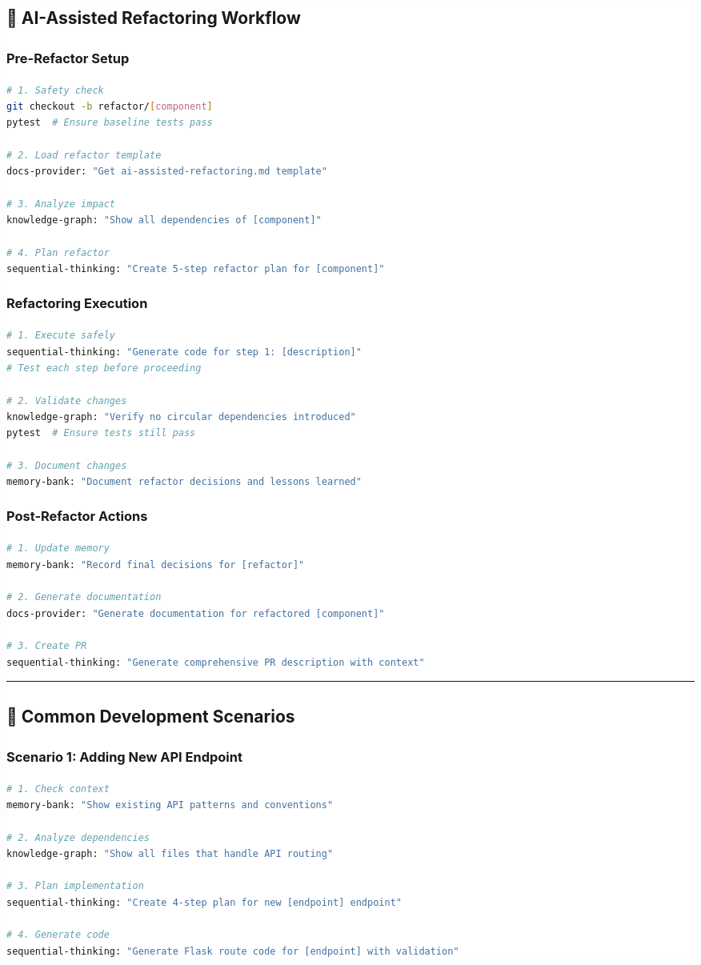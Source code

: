 
## 🔄 AI-Assisted Refactoring Workflow

### Pre-Refactor Setup
```bash
# 1. Safety check
git checkout -b refactor/[component]
pytest  # Ensure baseline tests pass

# 2. Load refactor template
docs-provider: "Get ai-assisted-refactoring.md template"

# 3. Analyze impact
knowledge-graph: "Show all dependencies of [component]"

# 4. Plan refactor
sequential-thinking: "Create 5-step refactor plan for [component]"
```

### Refactoring Execution
```bash
# 1. Execute safely
sequential-thinking: "Generate code for step 1: [description]"
# Test each step before proceeding

# 2. Validate changes
knowledge-graph: "Verify no circular dependencies introduced"
pytest  # Ensure tests still pass

# 3. Document changes
memory-bank: "Document refactor decisions and lessons learned"
```

### Post-Refactor Actions
```bash
# 1. Update memory
memory-bank: "Record final decisions for [refactor]"

# 2. Generate documentation
docs-provider: "Generate documentation for refactored [component]"

# 3. Create PR
sequential-thinking: "Generate comprehensive PR description with context"
```

---

## 🎯 Common Development Scenarios

### Scenario 1: Adding New API Endpoint
```bash
# 1. Check context
memory-bank: "Show existing API patterns and conventions"

# 2. Analyze dependencies
knowledge-graph: "Show all files that handle API routing"

# 3. Plan implementation
sequential-thinking: "Create 4-step plan for new [endpoint] endpoint"

# 4. Generate code
sequential-thinking: "Generate Flask route code for [endpoint] with validation"

```